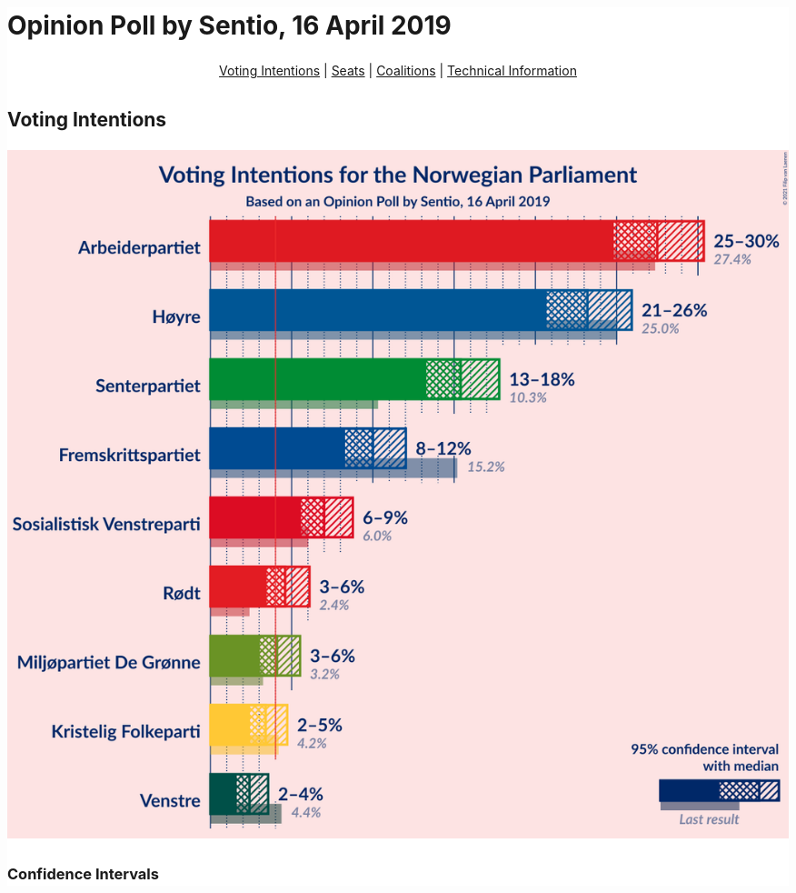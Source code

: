 # Opinion Poll by Sentio, 16 April 2019

<p align="center"><a href="#voting-intentions">Voting Intentions</a> | <a href="#seats">Seats</a> | <a href="#coalitions">Coalitions</a> | <a href="#technical-information">Technical Information</a></p>

## Voting Intentions

![Graph with voting intentions not yet produced](2019-04-16-Sentio.png "Voting Intentions")

### Confidence Intervals
